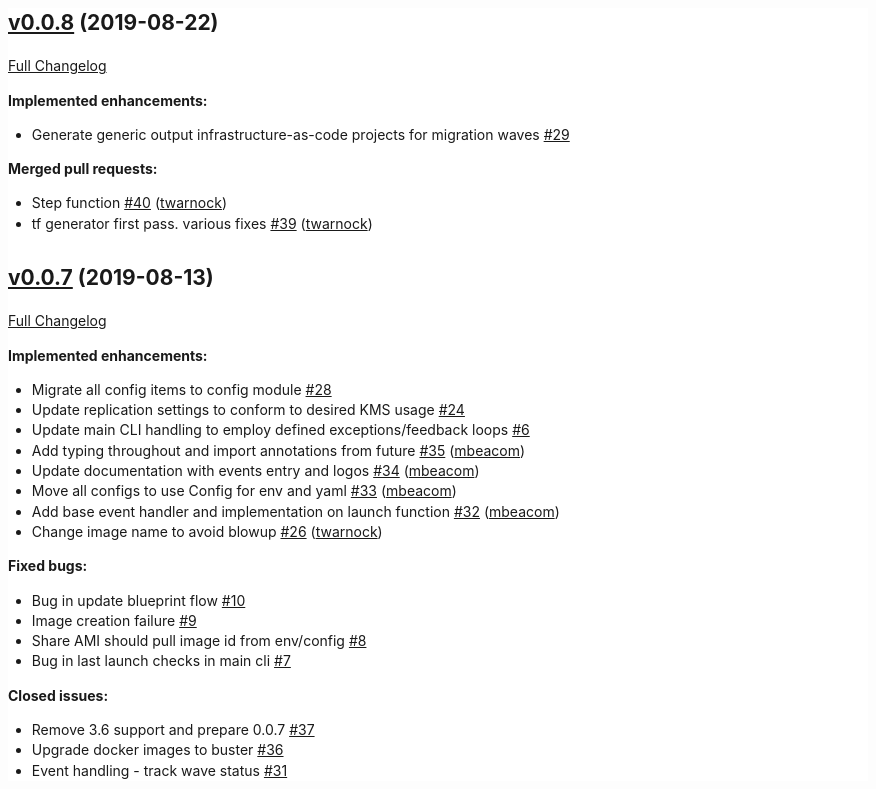 ## [v0.0.8](https://github.com/2ndWatch/cloudendure-python/tree/v0.0.8) (2019-08-22)
[Full Changelog](https://github.com/2ndWatch/cloudendure-python/compare/v0.0.7...v0.0.8)

**Implemented enhancements:**

- Generate generic output infrastructure-as-code projects for migration waves [\#29](https://github.com/2ndWatch/cloudendure-python/issues/29)

**Merged pull requests:**

- Step function [\#40](https://github.com/2ndWatch/cloudendure-python/pull/40) ([twarnock](https://github.com/twarnock))
- tf generator first pass. various fixes [\#39](https://github.com/2ndWatch/cloudendure-python/pull/39) ([twarnock](https://github.com/twarnock))

## [v0.0.7](https://github.com/2ndWatch/cloudendure-python/tree/v0.0.7) (2019-08-13)
[Full Changelog](https://github.com/2ndWatch/cloudendure-python/compare/v0.0.6...v0.0.7)

**Implemented enhancements:**

- Migrate all config items to config module [\#28](https://github.com/2ndWatch/cloudendure-python/issues/28)
- Update replication settings to conform to desired KMS usage [\#24](https://github.com/2ndWatch/cloudendure-python/issues/24)
- Update main CLI handling to employ defined exceptions/feedback loops [\#6](https://github.com/2ndWatch/cloudendure-python/issues/6)
- Add typing throughout and import annotations from future [\#35](https://github.com/2ndWatch/cloudendure-python/pull/35) ([mbeacom](https://github.com/mbeacom))
- Update documentation with events entry and logos [\#34](https://github.com/2ndWatch/cloudendure-python/pull/34) ([mbeacom](https://github.com/mbeacom))
- Move all configs to use Config for env and yaml [\#33](https://github.com/2ndWatch/cloudendure-python/pull/33) ([mbeacom](https://github.com/mbeacom))
- Add base event handler and implementation on launch function [\#32](https://github.com/2ndWatch/cloudendure-python/pull/32) ([mbeacom](https://github.com/mbeacom))
- Change image name to avoid blowup [\#26](https://github.com/2ndWatch/cloudendure-python/pull/26) ([twarnock](https://github.com/twarnock))

**Fixed bugs:**

- Bug in update blueprint flow [\#10](https://github.com/2ndWatch/cloudendure-python/issues/10)
- Image creation failure [\#9](https://github.com/2ndWatch/cloudendure-python/issues/9)
- Share AMI should pull image id from env/config [\#8](https://github.com/2ndWatch/cloudendure-python/issues/8)
- Bug in last launch checks in main cli [\#7](https://github.com/2ndWatch/cloudendure-python/issues/7)

**Closed issues:**

- Remove 3.6 support and prepare 0.0.7 [\#37](https://github.com/2ndWatch/cloudendure-python/issues/37)
- Upgrade docker images to buster [\#36](https://github.com/2ndWatch/cloudendure-python/issues/36)
- Event handling - track wave status [\#31](https://github.com/2ndWatch/cloudendure-python/issues/31)
